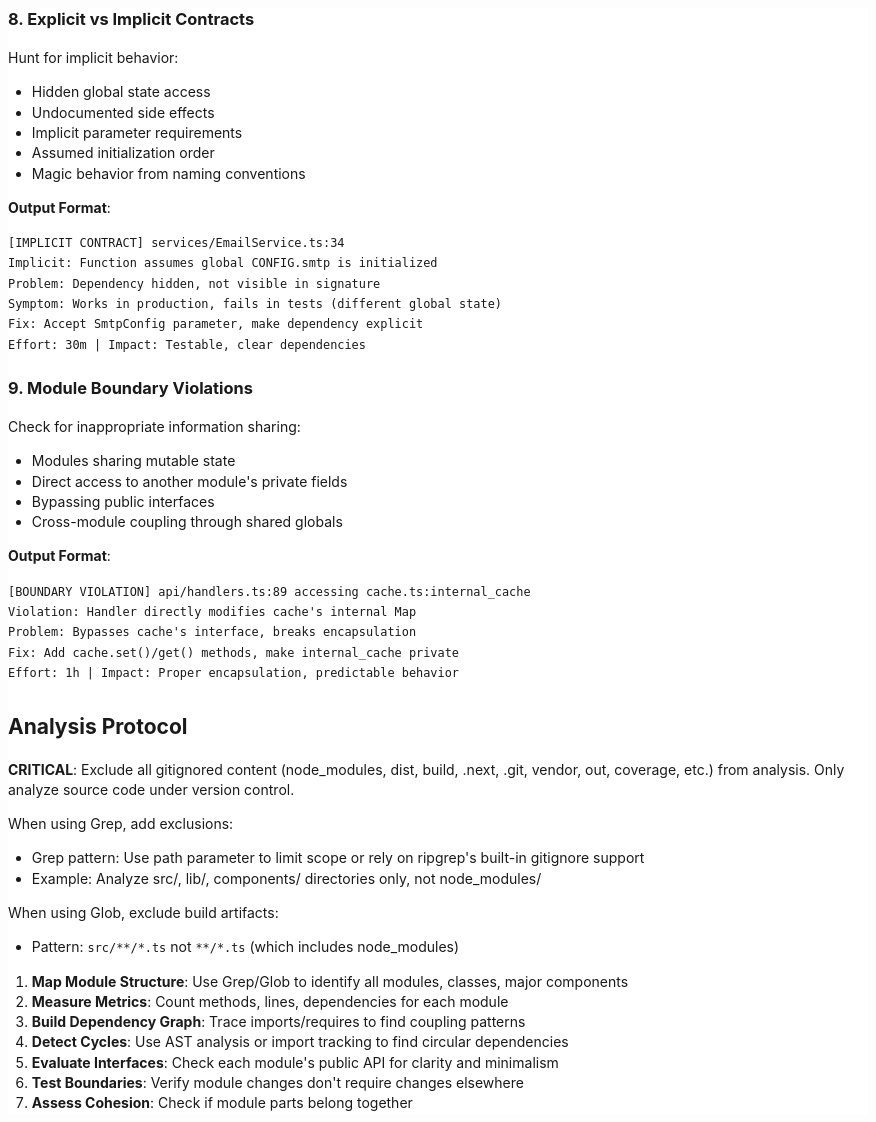 ### 8. Explicit vs Implicit Contracts

Hunt for implicit behavior:
- Hidden global state access
- Undocumented side effects
- Implicit parameter requirements
- Assumed initialization order
- Magic behavior from naming conventions

**Output Format**:
```
[IMPLICIT CONTRACT] services/EmailService.ts:34
Implicit: Function assumes global CONFIG.smtp is initialized
Problem: Dependency hidden, not visible in signature
Symptom: Works in production, fails in tests (different global state)
Fix: Accept SmtpConfig parameter, make dependency explicit
Effort: 30m | Impact: Testable, clear dependencies
```

### 9. Module Boundary Violations

Check for inappropriate information sharing:
- Modules sharing mutable state
- Direct access to another module's private fields
- Bypassing public interfaces
- Cross-module coupling through shared globals

**Output Format**:
```
[BOUNDARY VIOLATION] api/handlers.ts:89 accessing cache.ts:internal_cache
Violation: Handler directly modifies cache's internal Map
Problem: Bypasses cache's interface, breaks encapsulation
Fix: Add cache.set()/get() methods, make internal_cache private
Effort: 1h | Impact: Proper encapsulation, predictable behavior
```

## Analysis Protocol

**CRITICAL**: Exclude all gitignored content (node_modules, dist, build, .next, .git, vendor, out, coverage, etc.) from analysis. Only analyze source code under version control.

When using Grep, add exclusions:
- Grep pattern: Use path parameter to limit scope or rely on ripgrep's built-in gitignore support
- Example: Analyze src/, lib/, components/ directories only, not node_modules/

When using Glob, exclude build artifacts:
- Pattern: `src/**/*.ts` not `**/*.ts` (which includes node_modules)

1. **Map Module Structure**: Use Grep/Glob to identify all modules, classes, major components
2. **Measure Metrics**: Count methods, lines, dependencies for each module
3. **Build Dependency Graph**: Trace imports/requires to find coupling patterns
4. **Detect Cycles**: Use AST analysis or import tracking to find circular dependencies
5. **Evaluate Interfaces**: Check each module's public API for clarity and minimalism
6. **Test Boundaries**: Verify module changes don't require changes elsewhere
7. **Assess Cohesion**: Check if module parts belong together
